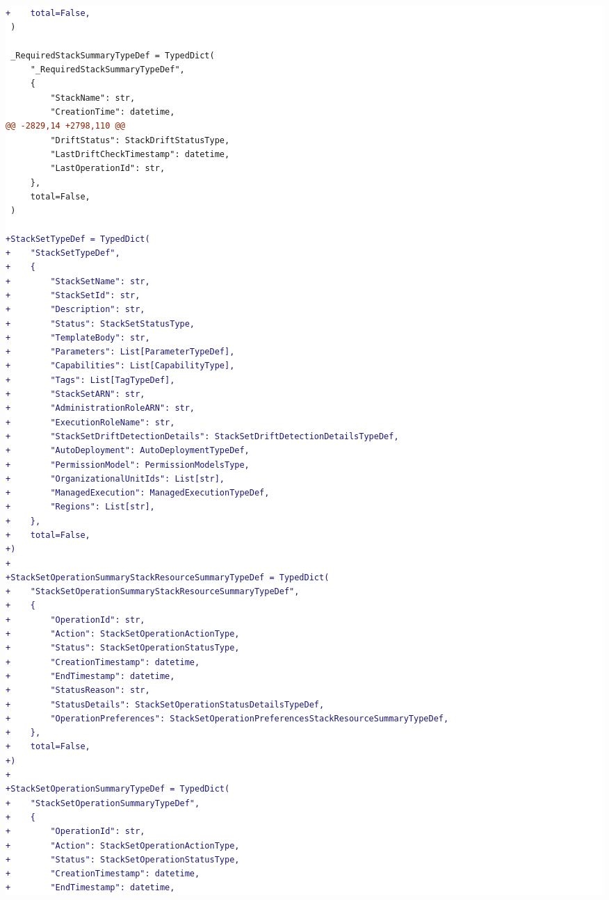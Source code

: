 ```diff
+    total=False,
 )
 
 _RequiredStackSummaryTypeDef = TypedDict(
     "_RequiredStackSummaryTypeDef",
     {
         "StackName": str,
         "CreationTime": datetime,
@@ -2829,14 +2798,110 @@
         "DriftStatus": StackDriftStatusType,
         "LastDriftCheckTimestamp": datetime,
         "LastOperationId": str,
     },
     total=False,
 )
 
+StackSetTypeDef = TypedDict(
+    "StackSetTypeDef",
+    {
+        "StackSetName": str,
+        "StackSetId": str,
+        "Description": str,
+        "Status": StackSetStatusType,
+        "TemplateBody": str,
+        "Parameters": List[ParameterTypeDef],
+        "Capabilities": List[CapabilityType],
+        "Tags": List[TagTypeDef],
+        "StackSetARN": str,
+        "AdministrationRoleARN": str,
+        "ExecutionRoleName": str,
+        "StackSetDriftDetectionDetails": StackSetDriftDetectionDetailsTypeDef,
+        "AutoDeployment": AutoDeploymentTypeDef,
+        "PermissionModel": PermissionModelsType,
+        "OrganizationalUnitIds": List[str],
+        "ManagedExecution": ManagedExecutionTypeDef,
+        "Regions": List[str],
+    },
+    total=False,
+)
+
+StackSetOperationSummaryStackResourceSummaryTypeDef = TypedDict(
+    "StackSetOperationSummaryStackResourceSummaryTypeDef",
+    {
+        "OperationId": str,
+        "Action": StackSetOperationActionType,
+        "Status": StackSetOperationStatusType,
+        "CreationTimestamp": datetime,
+        "EndTimestamp": datetime,
+        "StatusReason": str,
+        "StatusDetails": StackSetOperationStatusDetailsTypeDef,
+        "OperationPreferences": StackSetOperationPreferencesStackResourceSummaryTypeDef,
+    },
+    total=False,
+)
+
+StackSetOperationSummaryTypeDef = TypedDict(
+    "StackSetOperationSummaryTypeDef",
+    {
+        "OperationId": str,
+        "Action": StackSetOperationActionType,
+        "Status": StackSetOperationStatusType,
+        "CreationTimestamp": datetime,
+        "EndTimestamp": datetime,
```